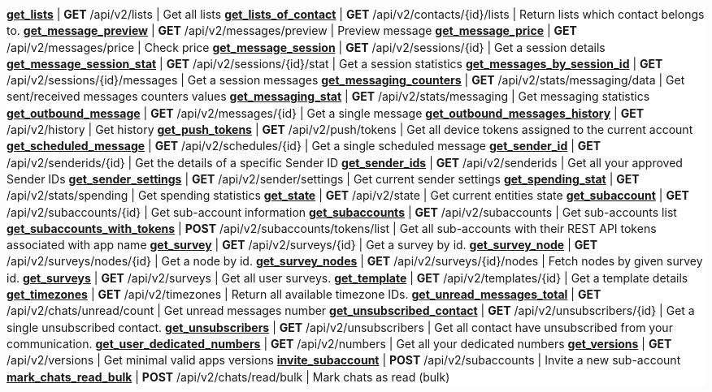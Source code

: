 [**get_lists**](TextMagicApi.md#get_lists) | **GET** /api/v2/lists | Get all lists
[**get_lists_of_contact**](TextMagicApi.md#get_lists_of_contact) | **GET** /api/v2/contacts/{id}/lists | Return lists which contact belongs to.
[**get_message_preview**](TextMagicApi.md#get_message_preview) | **GET** /api/v2/messages/preview | Preview message
[**get_message_price**](TextMagicApi.md#get_message_price) | **GET** /api/v2/messages/price | Check price
[**get_message_session**](TextMagicApi.md#get_message_session) | **GET** /api/v2/sessions/{id} | Get a session details
[**get_message_session_stat**](TextMagicApi.md#get_message_session_stat) | **GET** /api/v2/sessions/{id}/stat | Get a session statistics
[**get_messages_by_session_id**](TextMagicApi.md#get_messages_by_session_id) | **GET** /api/v2/sessions/{id}/messages | Get a session messages
[**get_messaging_counters**](TextMagicApi.md#get_messaging_counters) | **GET** /api/v2/stats/messaging/data | Get sent/received messages counters values
[**get_messaging_stat**](TextMagicApi.md#get_messaging_stat) | **GET** /api/v2/stats/messaging | Get messaging statistics
[**get_outbound_message**](TextMagicApi.md#get_outbound_message) | **GET** /api/v2/messages/{id} | Get a single message
[**get_outbound_messages_history**](TextMagicApi.md#get_outbound_messages_history) | **GET** /api/v2/history | Get history
[**get_push_tokens**](TextMagicApi.md#get_push_tokens) | **GET** /api/v2/push/tokens | Get all device tokens assigned to the current account
[**get_scheduled_message**](TextMagicApi.md#get_scheduled_message) | **GET** /api/v2/schedules/{id} | Get a single scheduled message
[**get_sender_id**](TextMagicApi.md#get_sender_id) | **GET** /api/v2/senderids/{id} | Get the details of a specific Sender ID
[**get_sender_ids**](TextMagicApi.md#get_sender_ids) | **GET** /api/v2/senderids | Get all your approved Sender IDs
[**get_sender_settings**](TextMagicApi.md#get_sender_settings) | **GET** /api/v2/sender/settings | Get current sender settings
[**get_spending_stat**](TextMagicApi.md#get_spending_stat) | **GET** /api/v2/stats/spending | Get spending statistics
[**get_state**](TextMagicApi.md#get_state) | **GET** /api/v2/state | Get current entities state
[**get_subaccount**](TextMagicApi.md#get_subaccount) | **GET** /api/v2/subaccounts/{id} | Get sub-account information
[**get_subaccounts**](TextMagicApi.md#get_subaccounts) | **GET** /api/v2/subaccounts | Get sub-accounts list
[**get_subaccounts_with_tokens**](TextMagicApi.md#get_subaccounts_with_tokens) | **POST** /api/v2/subaccounts/tokens/list | Get all sub-accounts with their REST API tokens associated with app name
[**get_survey**](TextMagicApi.md#get_survey) | **GET** /api/v2/surveys/{id} | Get a survey by id.
[**get_survey_node**](TextMagicApi.md#get_survey_node) | **GET** /api/v2/surveys/nodes/{id} | Get a node by id.
[**get_survey_nodes**](TextMagicApi.md#get_survey_nodes) | **GET** /api/v2/surveys/{id}/nodes | Fetch nodes by given survey id.
[**get_surveys**](TextMagicApi.md#get_surveys) | **GET** /api/v2/surveys | Get all user surveys.
[**get_template**](TextMagicApi.md#get_template) | **GET** /api/v2/templates/{id} | Get a template details
[**get_timezones**](TextMagicApi.md#get_timezones) | **GET** /api/v2/timezones | Return all available timezone IDs.
[**get_unread_messages_total**](TextMagicApi.md#get_unread_messages_total) | **GET** /api/v2/chats/unread/count | Get unread messages number
[**get_unsubscribed_contact**](TextMagicApi.md#get_unsubscribed_contact) | **GET** /api/v2/unsubscribers/{id} | Get a single unsubscribed contact.
[**get_unsubscribers**](TextMagicApi.md#get_unsubscribers) | **GET** /api/v2/unsubscribers | Get all contact have unsubscribed from your communication.
[**get_user_dedicated_numbers**](TextMagicApi.md#get_user_dedicated_numbers) | **GET** /api/v2/numbers | Get all your dedicated numbers
[**get_versions**](TextMagicApi.md#get_versions) | **GET** /api/v2/versions | Get minimal valid apps versions
[**invite_subaccount**](TextMagicApi.md#invite_subaccount) | **POST** /api/v2/subaccounts | Invite a new sub-account
[**mark_chats_read_bulk**](TextMagicApi.md#mark_chats_read_bulk) | **POST** /api/v2/chats/read/bulk | Mark chats as read (bulk)